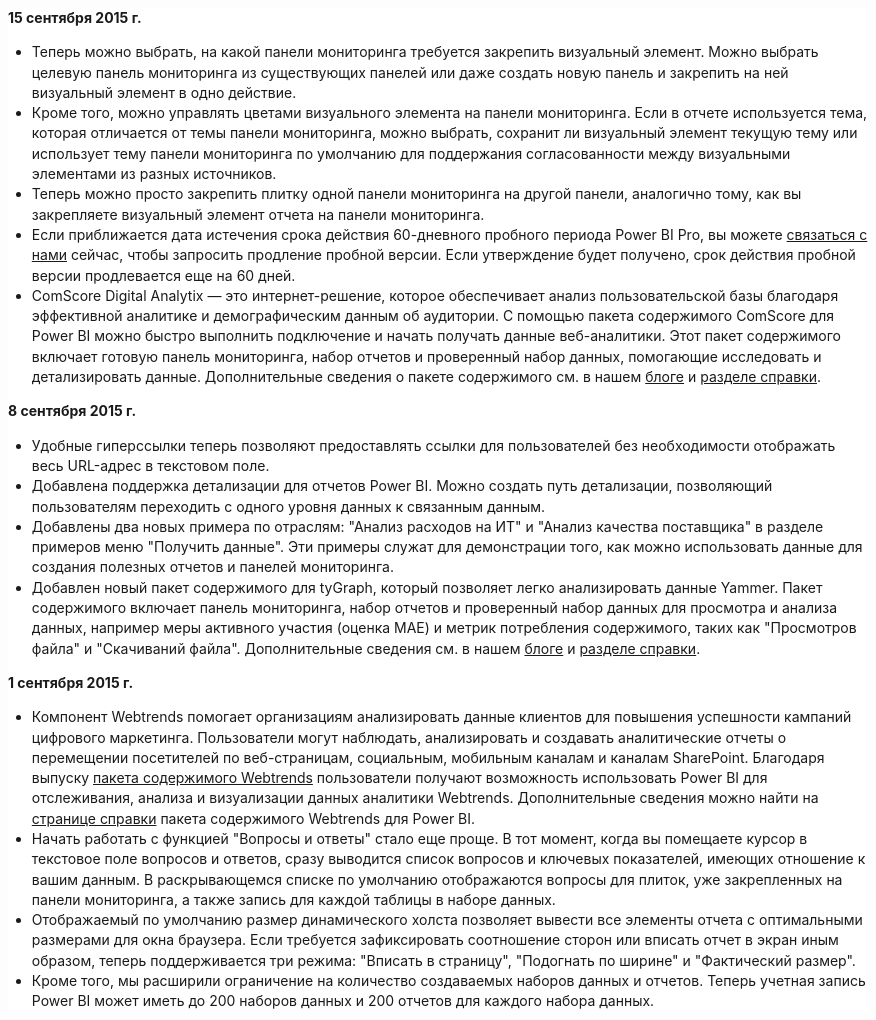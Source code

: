 **15 сентября 2015 г.**

* Теперь можно выбрать, на какой панели мониторинга требуется закрепить визуальный элемент. Можно выбрать целевую панель мониторинга из существующих панелей или даже создать новую панель и закрепить на ней визуальный элемент в одно действие.
* Кроме того, можно управлять цветами визуального элемента на панели мониторинга. Если в отчете используется тема, которая отличается от темы панели мониторинга, можно выбрать, сохранит ли визуальный элемент текущую тему или использует тему панели мониторинга по умолчанию для поддержания согласованности между визуальными элементами из разных источников.
* Теперь можно просто закрепить плитку одной панели мониторинга на другой панели, аналогично тому, как вы закрепляете визуальный элемент отчета на панели мониторинга.
* Если приближается дата истечения срока действия 60-дневного пробного периода Power BI Pro, вы можете [связаться с нами](https://go.microsoft.com/fwlink/?LinkID=624573&clcid=0x409now) сейчас, чтобы запросить продление пробной версии. Если утверждение будет получено, срок действия пробной версии продлевается еще на 60 дней.
* ComScore Digital Analytix — это интернет-решение, которое обеспечивает анализ пользовательской базы благодаря эффективной аналитике и демографическим данным об аудитории. С помощью пакета содержимого ComScore для Power BI можно быстро выполнить подключение и начать получать данные веб-аналитики. Этот пакет содержимого включает готовую панель мониторинга, набор отчетов и проверенный набор данных, помогающие исследовать и детализировать данные. Дополнительные сведения о пакете содержимого см. в нашем [блоге](https://powerbi.microsoft.com/blog/visualize-and-explore-your-comscore-data-with-power-bi/) и [разделе справки](../connect-data/service-connect-to-services.md). 

**8 сентября 2015 г.**

* Удобные гиперссылки теперь позволяют предоставлять ссылки для пользователей без необходимости отображать весь URL-адрес в текстовом поле.
* Добавлена поддержка детализации для отчетов Power BI. Можно создать путь детализации, позволяющий пользователям переходить с одного уровня данных к связанным данным.
* Добавлены два новых примера по отраслям: "Анализ расходов на ИТ" и "Анализ качества поставщика" в разделе примеров меню "Получить данные". Эти примеры служат для демонстрации того, как можно использовать данные для создания полезных отчетов и панелей мониторинга.
* Добавлен новый пакет содержимого для tyGraph, который позволяет легко анализировать данные Yammer. Пакет содержимого включает панель мониторинга, набор отчетов и проверенный набор данных для просмотра и анализа данных, например меры активного участия (оценка MAE) и метрик потребления содержимого, таких как "Просмотров файла" и "Скачиваний файла". Дополнительные сведения см. в нашем [блоге](https://powerbi.microsoft.com/blog/analyze-and-monitor-your-tygraph-data-with-power-bi/) и [разделе справки](../connect-data/service-connect-to-services.md).

**1 сентября 2015 г.**

* Компонент Webtrends помогает организациям анализировать данные клиентов для повышения успешности кампаний цифрового маркетинга. Пользователи могут наблюдать, анализировать и создавать аналитические отчеты о перемещении посетителей по веб-страницам, социальным, мобильным каналам и каналам SharePoint. Благодаря выпуску [пакета содержимого Webtrends](https://powerbi.microsoft.com/blog/visualize-and-explore-your-webtrends-data-in-power-bi/) пользователи получают возможность использовать Power BI для отслеживания, анализа и визуализации данных аналитики Webtrends. Дополнительные сведения можно найти на [странице справки](../connect-data/service-connect-to-services.md) пакета содержимого Webtrends для Power BI.
* Начать работать с функцией "Вопросы и ответы" стало еще проще. В тот момент, когда вы помещаете курсор в текстовое поле вопросов и ответов, сразу выводится список вопросов и ключевых показателей, имеющих отношение к вашим данным.  В раскрывающемся списке по умолчанию отображаются вопросы для плиток, уже закрепленных на панели мониторинга, а также запись для каждой таблицы в наборе данных.
* Отображаемый по умолчанию размер динамического холста позволяет вывести все элементы отчета с оптимальными размерами для окна браузера. Если требуется зафиксировать соотношение сторон или вписать отчет в экран иным образом, теперь поддерживается три режима: "Вписать в страницу", "Подогнать по ширине" и "Фактический размер".
* Кроме того, мы расширили ограничение на количество создаваемых наборов данных и отчетов. Теперь учетная запись Power BI может иметь до 200 наборов данных и 200 отчетов для каждого набора данных.
